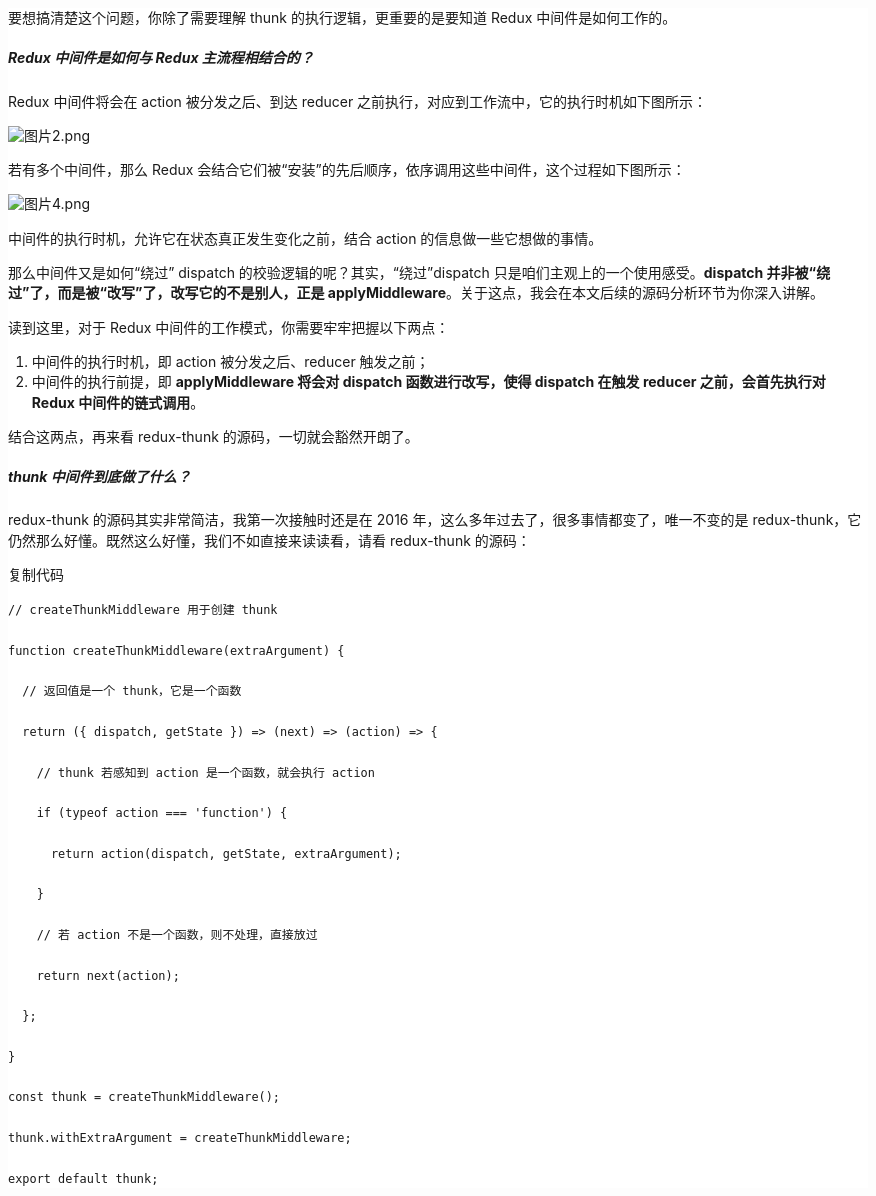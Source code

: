 要想搞清楚这个问题，你除了需要理解 thunk 的执行逻辑，更重要的是要知道 Redux 中间件是如何工作的。

##### Redux 中间件是如何与 Redux 主流程相结合的？

Redux 中间件将会在 action 被分发之后、到达 reducer 之前执行，对应到工作流中，它的执行时机如下图所示：

![图片2.png](https://s0.lgstatic.com/i/image2/M01/01/67/Cip5yF_Yk0yAUFNqAABk6No-RiM734.png)

若有多个中间件，那么 Redux 会结合它们被“安装”的先后顺序，依序调用这些中间件，这个过程如下图所示：

![图片4.png](https://s0.lgstatic.com/i/image2/M01/01/68/CgpVE1_Yk1aAA-MbAACcWI3Jg2Q249.png)

中间件的执行时机，允许它在状态真正发生变化之前，结合 action 的信息做一些它想做的事情。

那么中间件又是如何“绕过” dispatch 的校验逻辑的呢？其实，“绕过”dispatch 只是咱们主观上的一个使用感受。**dispatch 并非被“绕过”了，而是被“改写”了，改写它的不是别人，正是 applyMiddleware**。关于这点，我会在本文后续的源码分析环节为你深入讲解。

读到这里，对于 Redux 中间件的工作模式，你需要牢牢把握以下两点：

1. 中间件的执行时机，即 action 被分发之后、reducer 触发之前；
2. 中间件的执行前提，即 **applyMiddleware 将会对 dispatch 函数进行改写，使得 dispatch 在触发 reducer 之前，会首先执行对 Redux 中间件的链式调用**。

结合这两点，再来看 redux-thunk 的源码，一切就会豁然开朗了。

##### thunk 中间件到底做了什么？

redux-thunk 的源码其实非常简洁，我第一次接触时还是在 2016 年，这么多年过去了，很多事情都变了，唯一不变的是 redux-thunk，它仍然那么好懂。既然这么好懂，我们不如直接来读读看，请看 redux-thunk 的源码：

复制代码

```
// createThunkMiddleware 用于创建 thunk

function createThunkMiddleware(extraArgument) {

  // 返回值是一个 thunk，它是一个函数

  return ({ dispatch, getState }) => (next) => (action) => {

    // thunk 若感知到 action 是一个函数，就会执行 action

    if (typeof action === 'function') {

      return action(dispatch, getState, extraArgument);

    }

    // 若 action 不是一个函数，则不处理，直接放过

    return next(action);

  };

}

const thunk = createThunkMiddleware();

thunk.withExtraArgument = createThunkMiddleware;

export default thunk;
```
